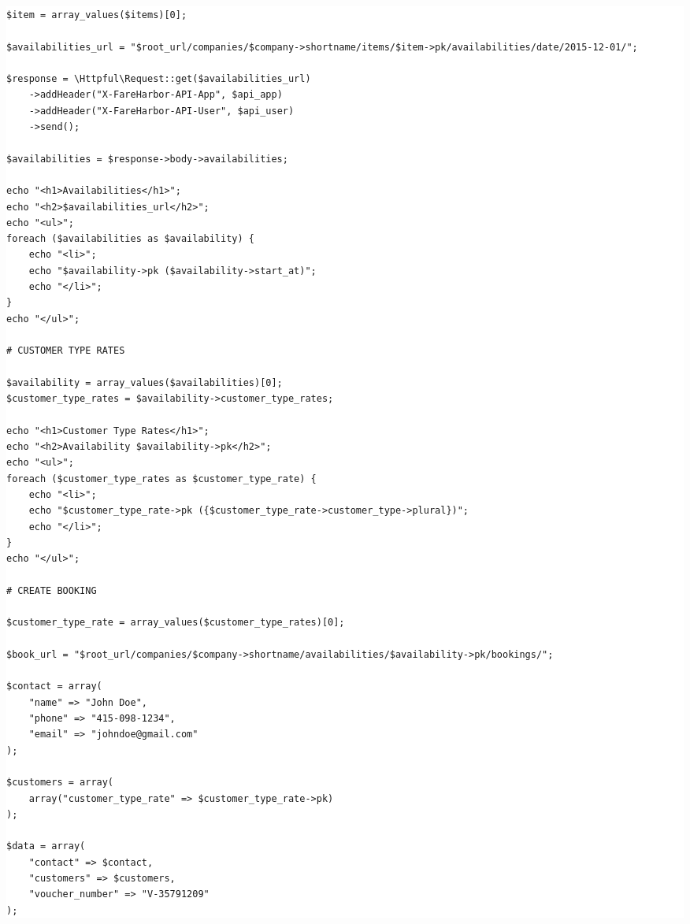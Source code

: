     $item = array_values($items)[0];

    $availabilities_url = "$root_url/companies/$company->shortname/items/$item->pk/availabilities/date/2015-12-01/";

    $response = \Httpful\Request::get($availabilities_url)
        ->addHeader("X-FareHarbor-API-App", $api_app)
        ->addHeader("X-FareHarbor-API-User", $api_user)
        ->send();

    $availabilities = $response->body->availabilities;

    echo "<h1>Availabilities</h1>";
    echo "<h2>$availabilities_url</h2>";
    echo "<ul>";
    foreach ($availabilities as $availability) {
        echo "<li>";
        echo "$availability->pk ($availability->start_at)";
        echo "</li>";
    }
    echo "</ul>";

    # CUSTOMER TYPE RATES

    $availability = array_values($availabilities)[0];
    $customer_type_rates = $availability->customer_type_rates;

    echo "<h1>Customer Type Rates</h1>";
    echo "<h2>Availability $availability->pk</h2>";
    echo "<ul>";
    foreach ($customer_type_rates as $customer_type_rate) {
        echo "<li>";
        echo "$customer_type_rate->pk ({$customer_type_rate->customer_type->plural})";
        echo "</li>";
    }
    echo "</ul>";

    # CREATE BOOKING

    $customer_type_rate = array_values($customer_type_rates)[0];

    $book_url = "$root_url/companies/$company->shortname/availabilities/$availability->pk/bookings/";

    $contact = array(
        "name" => "John Doe",
        "phone" => "415-098-1234",
        "email" => "johndoe@gmail.com"
    );

    $customers = array(
        array("customer_type_rate" => $customer_type_rate->pk)
    );

    $data = array(
        "contact" => $contact,
        "customers" => $customers,
        "voucher_number" => "V-35791209"
    );
